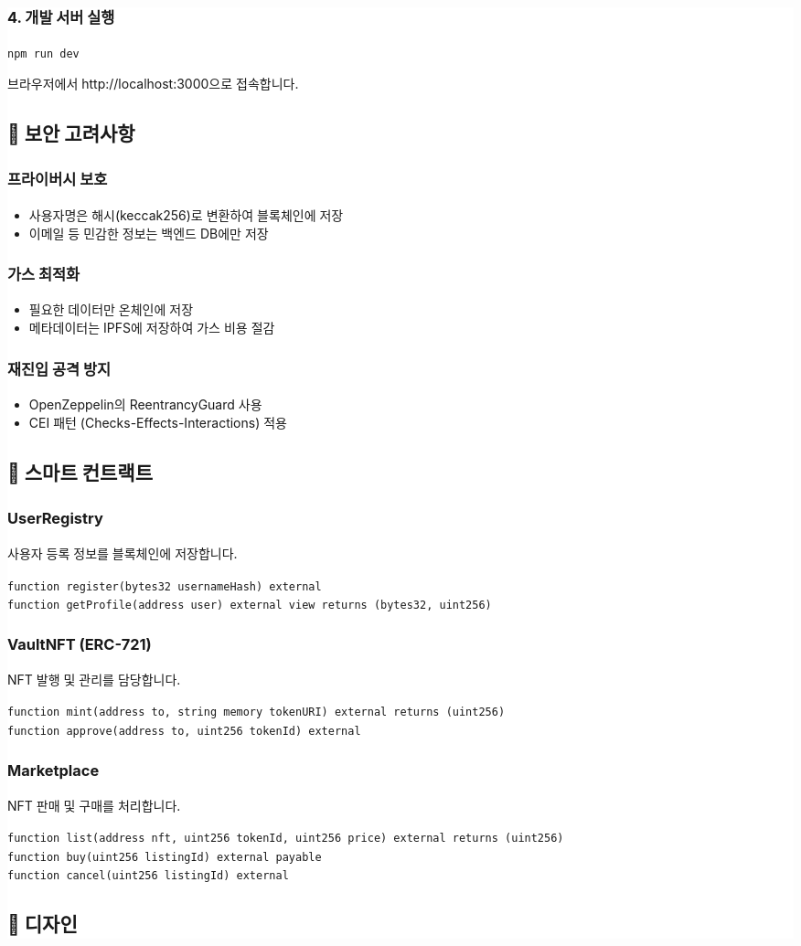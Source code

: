 ### 4. 개발 서버 실행

```bash
npm run dev
```

브라우저에서 http://localhost:3000으로 접속합니다.

## 🔐 보안 고려사항

### 프라이버시 보호
- 사용자명은 해시(keccak256)로 변환하여 블록체인에 저장
- 이메일 등 민감한 정보는 백엔드 DB에만 저장

### 가스 최적화
- 필요한 데이터만 온체인에 저장
- 메타데이터는 IPFS에 저장하여 가스 비용 절감

### 재진입 공격 방지
- OpenZeppelin의 ReentrancyGuard 사용
- CEI 패턴 (Checks-Effects-Interactions) 적용

## 📝 스마트 컨트랙트

### UserRegistry
사용자 등록 정보를 블록체인에 저장합니다.

```solidity
function register(bytes32 usernameHash) external
function getProfile(address user) external view returns (bytes32, uint256)
```

### VaultNFT (ERC-721)
NFT 발행 및 관리를 담당합니다.

```solidity
function mint(address to, string memory tokenURI) external returns (uint256)
function approve(address to, uint256 tokenId) external
```

### Marketplace
NFT 판매 및 구매를 처리합니다.

```solidity
function list(address nft, uint256 tokenId, uint256 price) external returns (uint256)
function buy(uint256 listingId) external payable
function cancel(uint256 listingId) external
```

## 🎨 디자인
